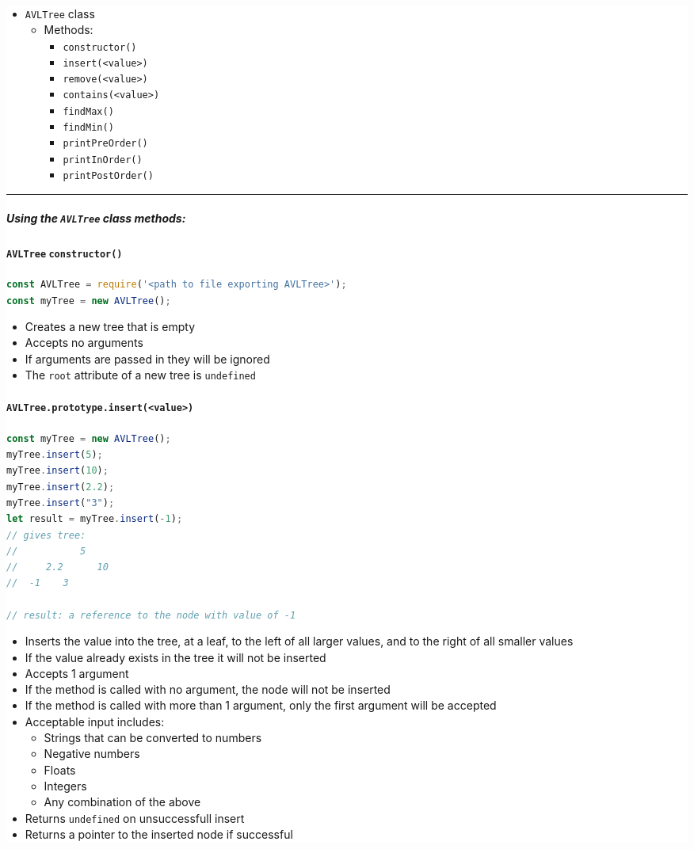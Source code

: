 
* `AVLTree` class
    * Methods:
        * `constructor()`
        * `insert(<value>)`
        * `remove(<value>)`
        * `contains(<value>)`
        * `findMax()`
        * `findMin()`
        * `printPreOrder()`
        * `printInOrder()`
        * `printPostOrder()`

---


##### Using the `AVLTree` class methods:

#### `AVLTree` `constructor()`
```JavaScript
const AVLTree = require('<path to file exporting AVLTree>');
const myTree = new AVLTree();
```
* Creates a new tree that is empty
* Accepts no arguments
* If arguments are passed in they will be ignored
* The `root` attribute of a new tree is `undefined`


#### `AVLTree.prototype.insert(<value>)`
```JavaScript
const myTree = new AVLTree();
myTree.insert(5);
myTree.insert(10);
myTree.insert(2.2);
myTree.insert("3");
let result = myTree.insert(-1); 
// gives tree:
//           5
//     2.2      10
//  -1    3

// result: a reference to the node with value of -1

```
* Inserts the value into the tree, at a leaf, to the left of all larger values, and to the right of all smaller values
* If the value already exists in the tree it will not be inserted
* Accepts 1 argument
* If the method is called with no argument, the node will not be inserted
* If the method is called with more than 1 argument, only the first argument will be accepted
* Acceptable input includes:
    * Strings that can be converted to numbers
    * Negative numbers
    * Floats
    * Integers
    * Any combination of the above
* Returns `undefined` on unsuccessfull insert
* Returns a pointer to the inserted node if successful
